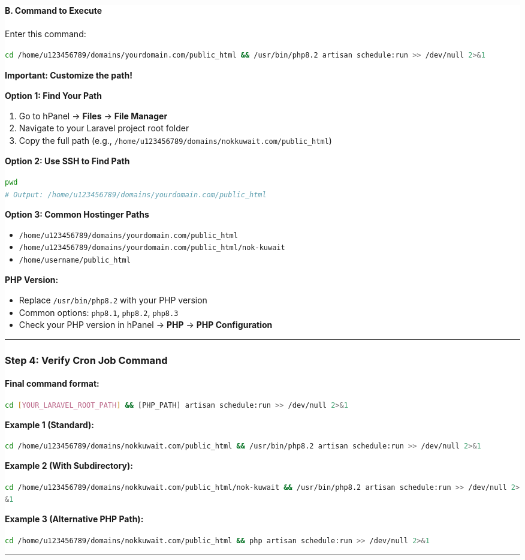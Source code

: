 #### B. Command to Execute

Enter this command:

```bash
cd /home/u123456789/domains/yourdomain.com/public_html && /usr/bin/php8.2 artisan schedule:run >> /dev/null 2>&1
```

**Important: Customize the path!**

**Option 1: Find Your Path**
1. Go to hPanel → **Files** → **File Manager**
2. Navigate to your Laravel project root folder
3. Copy the full path (e.g., `/home/u123456789/domains/nokkuwait.com/public_html`)

**Option 2: Use SSH to Find Path**
```bash
pwd
# Output: /home/u123456789/domains/yourdomain.com/public_html
```

**Option 3: Common Hostinger Paths**
- `/home/u123456789/domains/yourdomain.com/public_html`
- `/home/u123456789/domains/yourdomain.com/public_html/nok-kuwait`
- `/home/username/public_html`

**PHP Version:**
- Replace `/usr/bin/php8.2` with your PHP version
- Common options: `php8.1`, `php8.2`, `php8.3`
- Check your PHP version in hPanel → **PHP** → **PHP Configuration**

---

### Step 4: Verify Cron Job Command

**Final command format:**
```bash
cd [YOUR_LARAVEL_ROOT_PATH] && [PHP_PATH] artisan schedule:run >> /dev/null 2>&1
```

**Example 1 (Standard):**
```bash
cd /home/u123456789/domains/nokkuwait.com/public_html && /usr/bin/php8.2 artisan schedule:run >> /dev/null 2>&1
```

**Example 2 (With Subdirectory):**
```bash
cd /home/u123456789/domains/nokkuwait.com/public_html/nok-kuwait && /usr/bin/php8.2 artisan schedule:run >> /dev/null 2>&1
```

**Example 3 (Alternative PHP Path):**
```bash
cd /home/u123456789/domains/nokkuwait.com/public_html && php artisan schedule:run >> /dev/null 2>&1
```

---